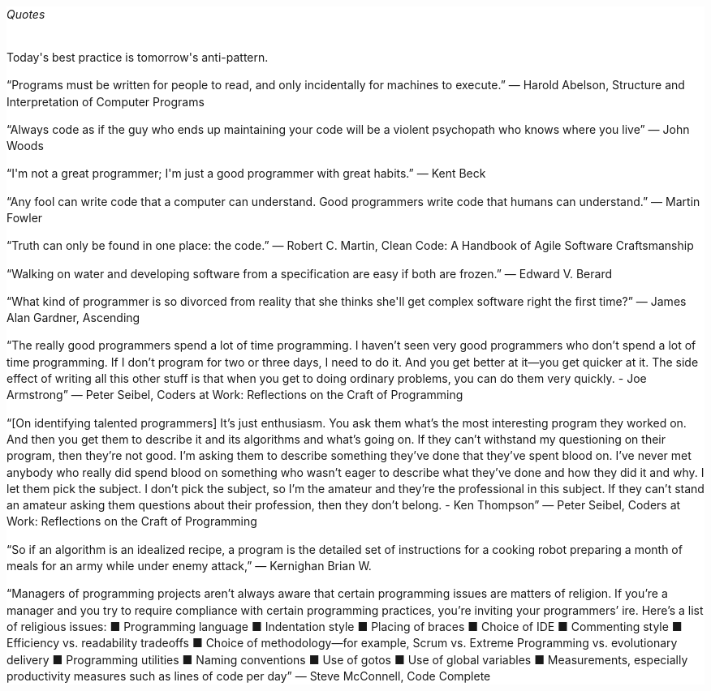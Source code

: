 ###### Quotes

Today's best practice is tomorrow's anti-pattern.

“Programs must be written for people to read, and only incidentally for machines to execute.” 
― Harold Abelson, Structure and Interpretation of Computer Programs

“Always code as if the guy who ends up maintaining your code will be a violent psychopath who knows where you live” 
― John Woods

“I'm not a great programmer; I'm just a good programmer with great habits.” 
― Kent Beck

“Any fool can write code that a computer can understand. Good programmers write code that humans can understand.” 
― Martin Fowler

“Truth can only be found in one place: the code.” 
― Robert C. Martin, Clean Code: A Handbook of Agile Software Craftsmanship


“Walking on water and developing software from a specification are easy if both are frozen.” 
― Edward V. Berard

“What kind of programmer is so divorced from reality that she thinks she'll get complex software right the first time?” 
― James Alan Gardner, Ascending

“The really good programmers spend a lot of time programming. I haven’t seen very good programmers who don’t spend a lot of time programming. If I don’t program for two or three days, I need to do it. And you get better at it—you get quicker at it. The side effect of writing all this other stuff is that when you get to doing ordinary problems, you can do them very quickly. - Joe Armstrong” 
― Peter Seibel, Coders at Work: Reflections on the Craft of Programming


“[On identifying talented programmers] It’s just enthusiasm. You ask them what’s the most interesting program they worked on. And then you get them to describe it and its algorithms and what’s going on. If they can’t withstand my questioning on their program, then they’re not good. I’m asking them to describe something they’ve done that they’ve spent blood on. I’ve never met anybody who really did spend blood on something who wasn’t eager to describe what they’ve done and how they did it and why. I let them pick the subject. I don’t pick the subject, so I’m the amateur and they’re the professional in this subject. If they can’t stand an amateur asking them questions about their profession, then they don’t belong. - Ken Thompson” 
― Peter Seibel, Coders at Work: Reflections on the Craft of Programming

“So if an algorithm is an idealized recipe, a program is the detailed set of instructions for a cooking robot preparing a month of meals for an army while under enemy attack,” 
― Kernighan Brian W.



“Managers of programming projects aren’t always aware that certain programming
issues are matters of religion. If you’re a manager and you try to require compliance
with certain programming practices, you’re inviting your programmers’ ire. Here’s a
list of religious issues:
■ Programming language
■ Indentation style
■ Placing of braces
■ Choice of IDE
■ Commenting style
■ Efficiency vs. readability tradeoffs
■ Choice of methodology—for example, Scrum vs. Extreme Programming vs. evolutionary
delivery
■ Programming utilities
■ Naming conventions
■ Use of gotos
■ Use of global variables
■ Measurements, especially productivity measures such as lines of code per day” 
― Steve McConnell, Code Complete
